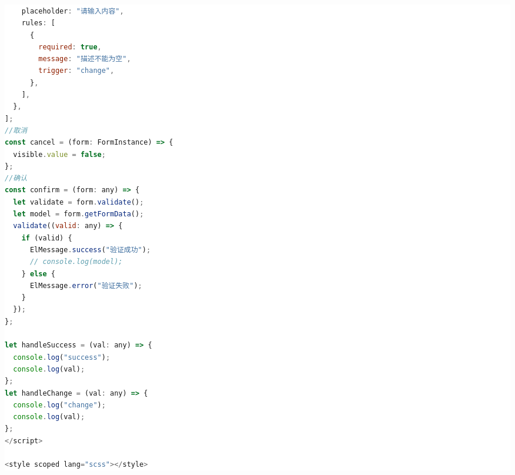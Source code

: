 ```js
    placeholder: "请输入内容",
    rules: [
      {
        required: true,
        message: "描述不能为空",
        trigger: "change",
      },
    ],
  },
];
//取消
const cancel = (form: FormInstance) => {
  visible.value = false;
};
//确认
const confirm = (form: any) => {
  let validate = form.validate();
  let model = form.getFormData();
  validate((valid: any) => {
    if (valid) {
      ElMessage.success("验证成功");
      // console.log(model);
    } else {
      ElMessage.error("验证失败");
    }
  });
};

let handleSuccess = (val: any) => {
  console.log("success");
  console.log(val);
};
let handleChange = (val: any) => {
  console.log("change");
  console.log(val);
};
</script>

<style scoped lang="scss"></style>

```
